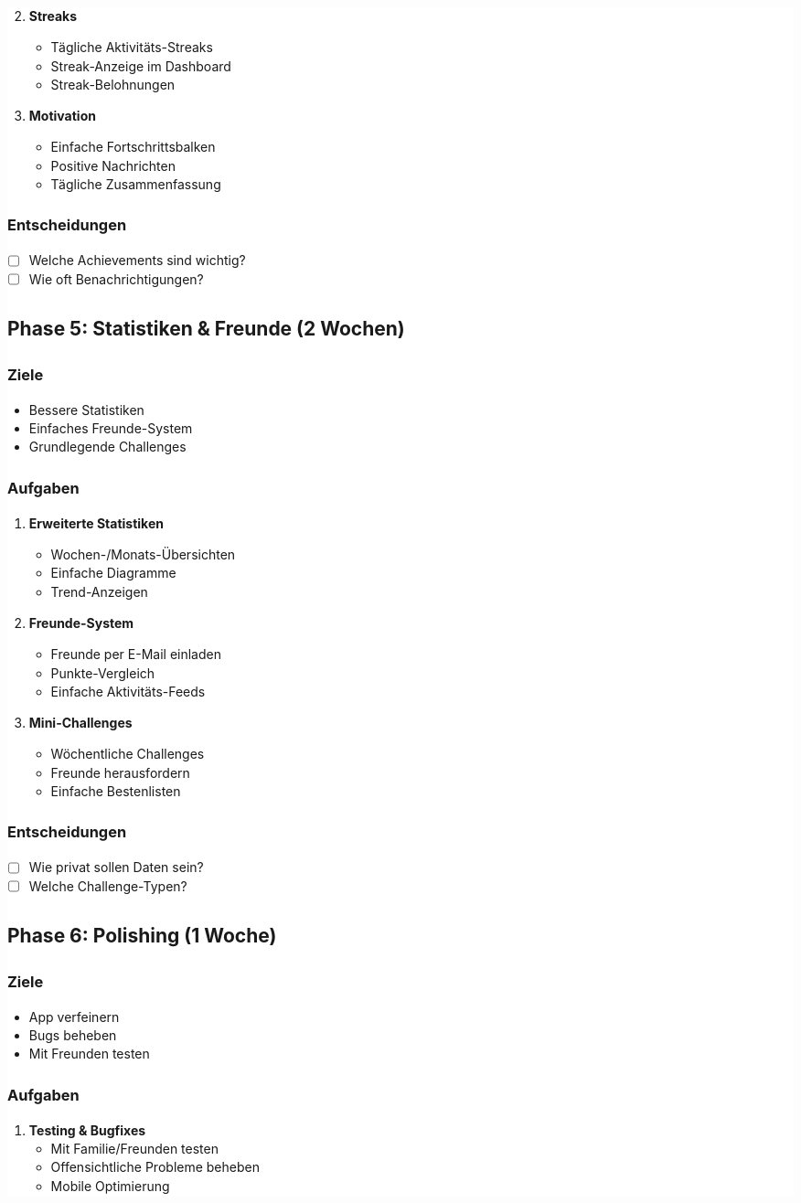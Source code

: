 2. **Streaks**
   - Tägliche Aktivitäts-Streaks
   - Streak-Anzeige im Dashboard
   - Streak-Belohnungen

3. **Motivation**
   - Einfache Fortschrittsbalken
   - Positive Nachrichten
   - Tägliche Zusammenfassung

### Entscheidungen
- [ ] Welche Achievements sind wichtig?
- [ ] Wie oft Benachrichtigungen?

## Phase 5: Statistiken & Freunde (2 Wochen)

### Ziele
- Bessere Statistiken
- Einfaches Freunde-System
- Grundlegende Challenges

### Aufgaben
1. **Erweiterte Statistiken**
   - Wochen-/Monats-Übersichten
   - Einfache Diagramme
   - Trend-Anzeigen

2. **Freunde-System**
   - Freunde per E-Mail einladen
   - Punkte-Vergleich
   - Einfache Aktivitäts-Feeds

3. **Mini-Challenges**
   - Wöchentliche Challenges
   - Freunde herausfordern
   - Einfache Bestenlisten

### Entscheidungen
- [ ] Wie privat sollen Daten sein?
- [ ] Welche Challenge-Typen?

## Phase 6: Polishing (1 Woche)

### Ziele
- App verfeinern
- Bugs beheben
- Mit Freunden testen

### Aufgaben
1. **Testing & Bugfixes**
   - Mit Familie/Freunden testen
   - Offensichtliche Probleme beheben
   - Mobile Optimierung
